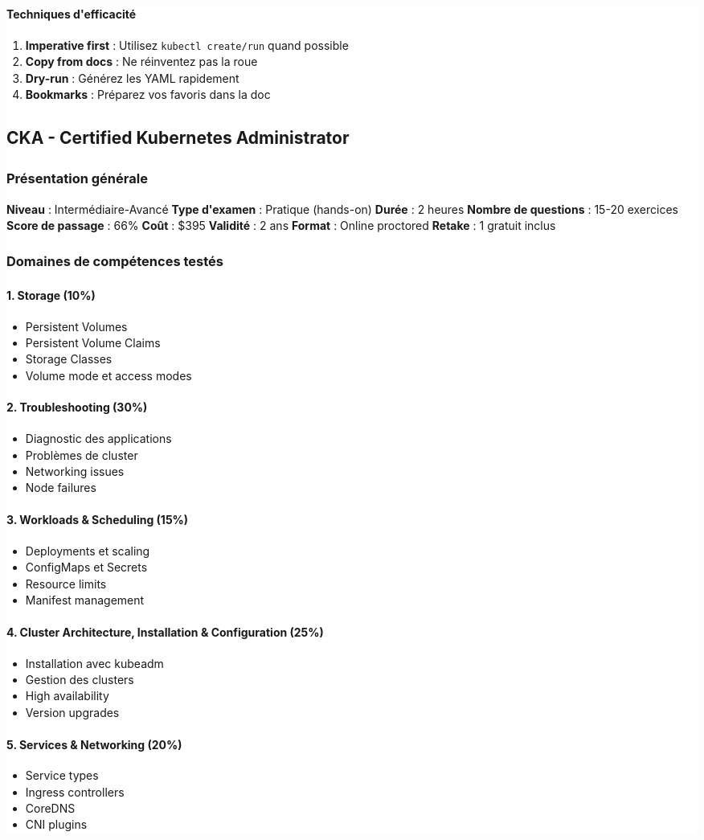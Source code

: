 #### Techniques d'efficacité
1. **Imperative first** : Utilisez `kubectl create/run` quand possible
2. **Copy from docs** : Ne réinventez pas la roue
3. **Dry-run** : Générez les YAML rapidement
4. **Bookmarks** : Préparez vos favoris dans la doc

## CKA - Certified Kubernetes Administrator

### Présentation générale
**Niveau** : Intermédiaire-Avancé
**Type d'examen** : Pratique (hands-on)
**Durée** : 2 heures
**Nombre de questions** : 15-20 exercices
**Score de passage** : 66%
**Coût** : $395
**Validité** : 2 ans
**Format** : Online proctored
**Retake** : 1 gratuit inclus

### Domaines de compétences testés

#### 1. Storage (10%)
- Persistent Volumes
- Persistent Volume Claims
- Storage Classes
- Volume mode et access modes

#### 2. Troubleshooting (30%)
- Diagnostic des applications
- Problèmes de cluster
- Networking issues
- Node failures

#### 3. Workloads & Scheduling (15%)
- Deployments et scaling
- ConfigMaps et Secrets
- Resource limits
- Manifest management

#### 4. Cluster Architecture, Installation & Configuration (25%)
- Installation avec kubeadm
- Gestion des clusters
- High availability
- Version upgrades

#### 5. Services & Networking (20%)
- Service types
- Ingress controllers
- CoreDNS
- CNI plugins
